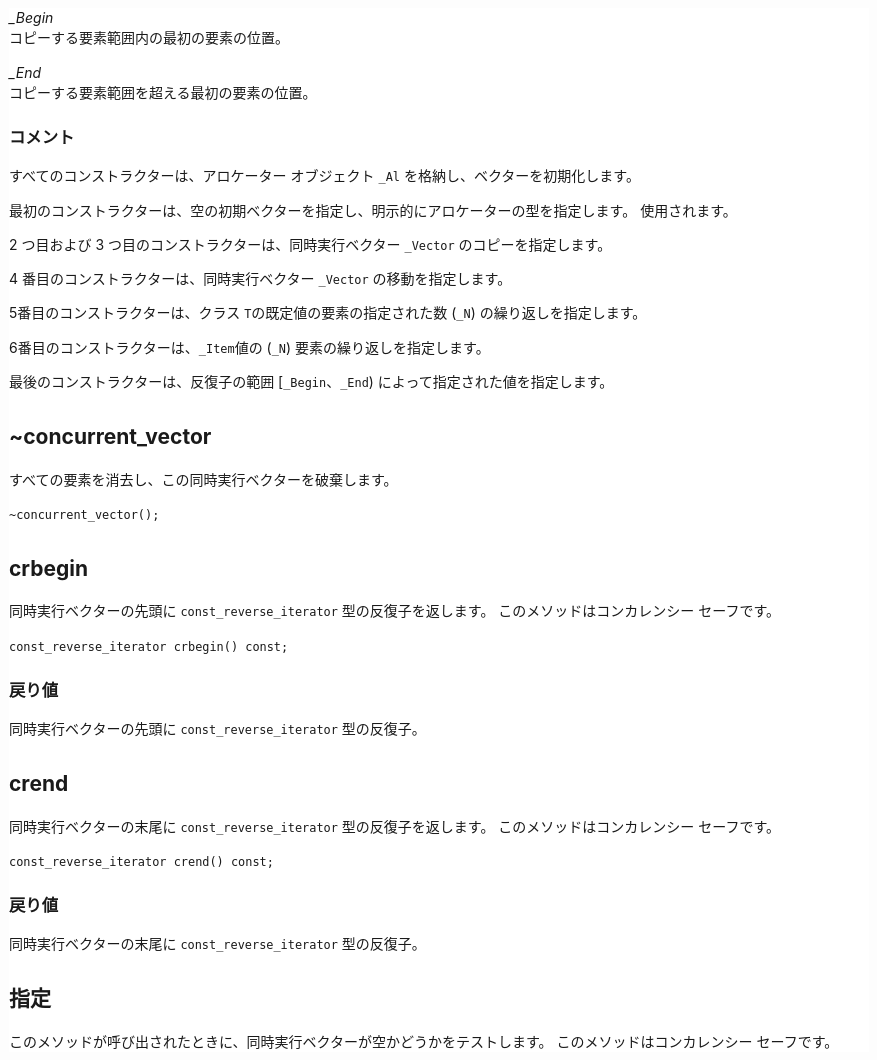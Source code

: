 *_Begin*<br/>
コピーする要素範囲内の最初の要素の位置。

*_End*<br/>
コピーする要素範囲を超える最初の要素の位置。

### <a name="remarks"></a>コメント

すべてのコンストラクターは、アロケーター オブジェクト `_Al` を格納し、ベクターを初期化します。

最初のコンストラクターは、空の初期ベクターを指定し、明示的にアロケーターの型を指定します。 使用されます。

2 つ目および 3 つ目のコンストラクターは、同時実行ベクター `_Vector` のコピーを指定します。

4 番目のコンストラクターは、同時実行ベクター `_Vector` の移動を指定します。

5番目のコンストラクターは、クラス `T`の既定値の要素の指定された数 (`_N`) の繰り返しを指定します。

6番目のコンストラクターは、`_Item`値の (`_N`) 要素の繰り返しを指定します。

最後のコンストラクターは、反復子の範囲 [`_Begin`、`_End`) によって指定された値を指定します。

##  <a name="dtor"></a> ~concurrent_vector

すべての要素を消去し、この同時実行ベクターを破棄します。

```
~concurrent_vector();
```

##  <a name="crbegin"></a>crbegin

同時実行ベクターの先頭に `const_reverse_iterator` 型の反復子を返します。 このメソッドはコンカレンシー セーフです。

```
const_reverse_iterator crbegin() const;
```

### <a name="return-value"></a>戻り値

同時実行ベクターの先頭に `const_reverse_iterator` 型の反復子。

##  <a name="crend"></a>crend

同時実行ベクターの末尾に `const_reverse_iterator` 型の反復子を返します。 このメソッドはコンカレンシー セーフです。

```
const_reverse_iterator crend() const;
```

### <a name="return-value"></a>戻り値

同時実行ベクターの末尾に `const_reverse_iterator` 型の反復子。

##  <a name="empty"></a>指定

このメソッドが呼び出されたときに、同時実行ベクターが空かどうかをテストします。 このメソッドはコンカレンシー セーフです。
